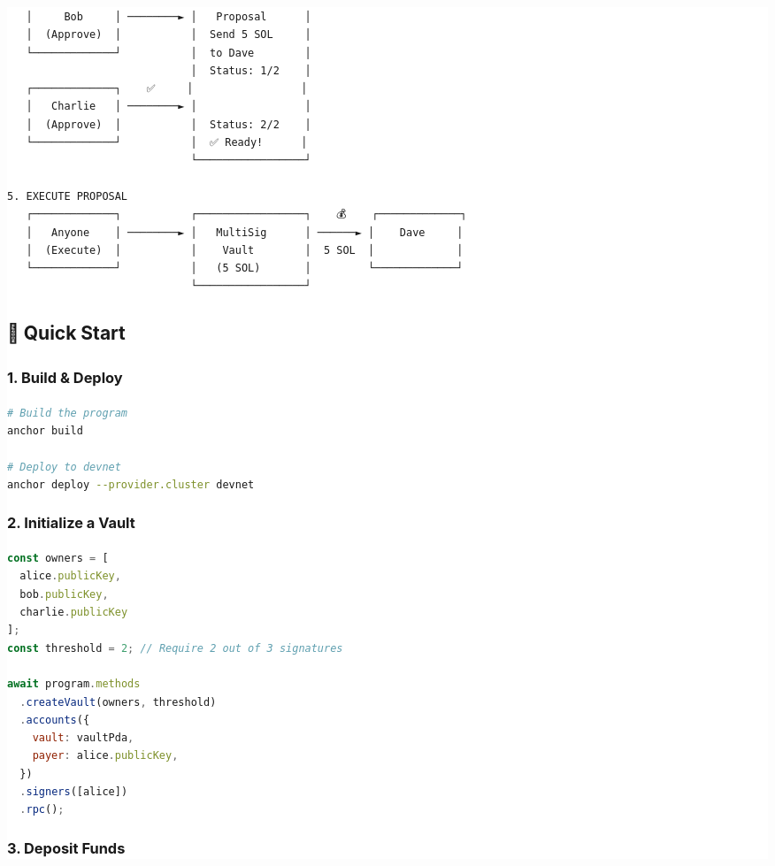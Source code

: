 ```
   │     Bob     │ ────────► │   Proposal      │
   │  (Approve)  │           │  Send 5 SOL     │
   └─────────────┘           │  to Dave        │
                             │  Status: 1/2    │
   ┌─────────────┐    ✅     │                 │
   │   Charlie   │ ────────► │                 │
   │  (Approve)  │           │  Status: 2/2    │
   └─────────────┘           │  ✅ Ready!      │
                             └─────────────────┘

5. EXECUTE PROPOSAL
   ┌─────────────┐           ┌─────────────────┐    💰    ┌─────────────┐
   │   Anyone    │ ────────► │   MultiSig      │ ──────► │    Dave     │
   │  (Execute)  │           │    Vault        │  5 SOL  │             │
   └─────────────┘           │   (5 SOL)       │         └─────────────┘
                             └─────────────────┘
```

## 🚀 Quick Start

### 1. Build & Deploy

```bash
# Build the program
anchor build

# Deploy to devnet
anchor deploy --provider.cluster devnet
```

### 2. Initialize a Vault

```javascript
const owners = [
  alice.publicKey,
  bob.publicKey, 
  charlie.publicKey
];
const threshold = 2; // Require 2 out of 3 signatures

await program.methods
  .createVault(owners, threshold)
  .accounts({
    vault: vaultPda,
    payer: alice.publicKey,
  })
  .signers([alice])
  .rpc();
```

### 3. Deposit Funds
